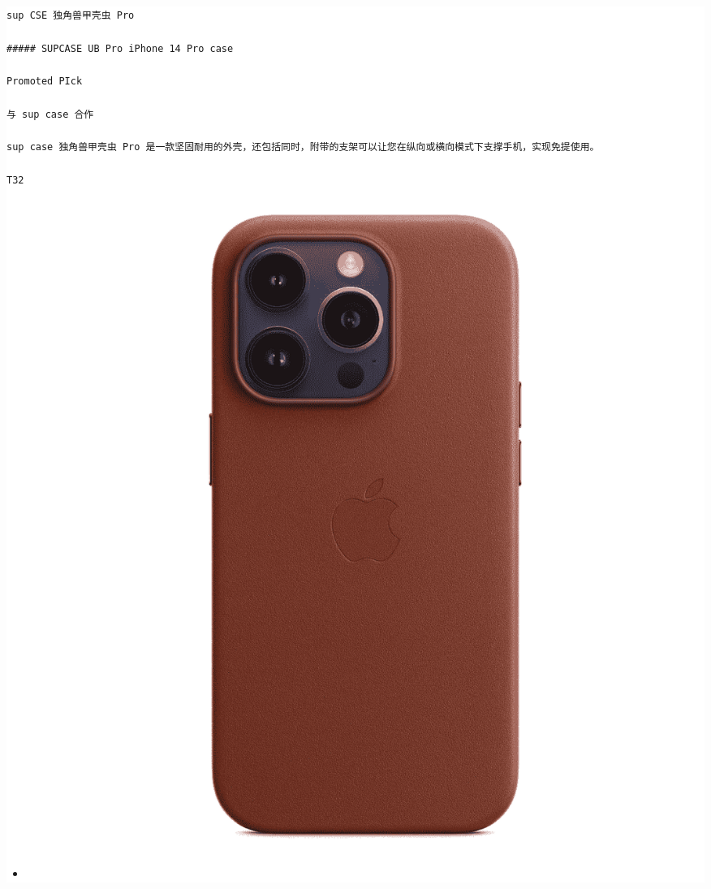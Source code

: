     sup CSE 独角兽甲壳虫 Pro

    ##### SUPCASE UB Pro iPhone 14 Pro case

    Promoted PIck

    与 sup case 合作

    sup case 独角兽甲壳虫 Pro 是一款坚固耐用的外壳，还包括同时，附带的支架可以让您在纵向或横向模式下支撑手机，实现免提使用。

    T32
*   <picture>![The official leather case is made from specially tanned and finished leather and its exterior feels soft to the touch. It also develops a beautiful patina over time. And just like the clear case, this one also has built-in magnets for MagSafe charging convenience. You can pick from five amazing colors, including Midnight, Umber, Forest Green, Ink, and Orange.](img/054aa7a5ea04781d3ce44dcf3b3bfd6c.png)</picture>
